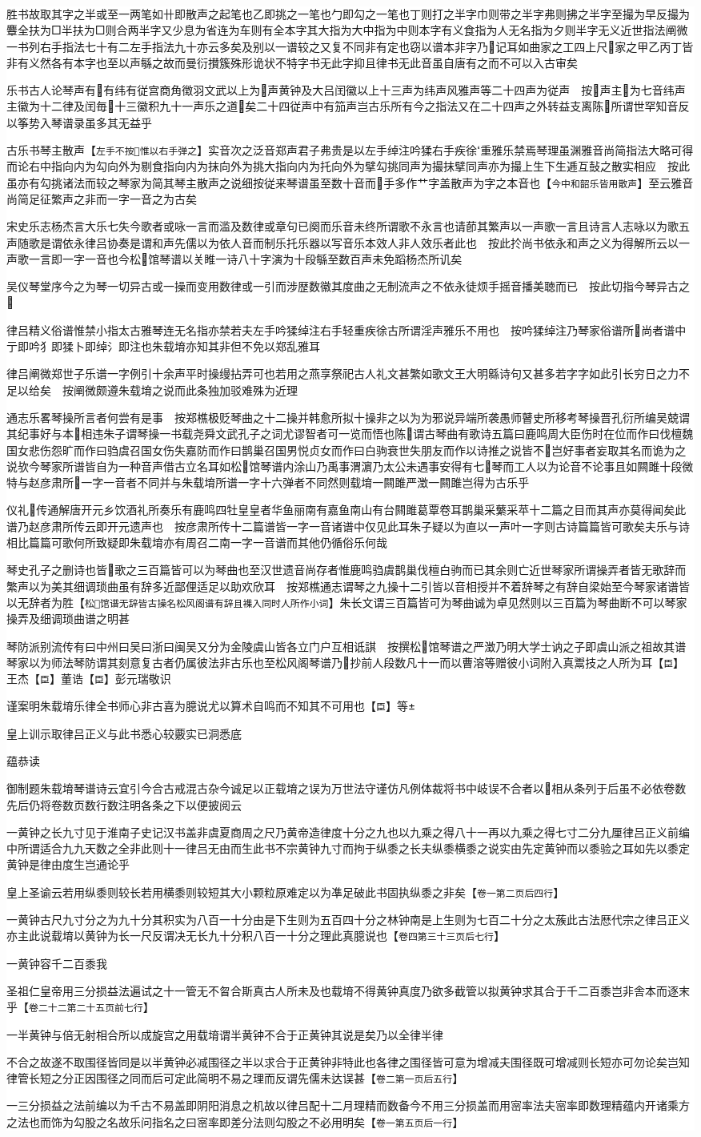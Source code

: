 胜书故取其字之半或至一两笔如卄即散声之起笔也乙即挑之一笔也勹即勾之一笔也丁则打之半字巾则带之半字弗则拂之半字至撮为早反撮为麞全扶为□半扶为□则合两半字又少息为省连为车则有全本字其大指为大中指为中则本字有义食指为人无名指为夕则半字无义近世指法阐微一书列右手指法七十有二左手指法九十亦云多矣及别以一谱较之又复不同非有定也窃以谱本非字乃记耳如曲家之工四上尺家之甲乙丙丁皆非有义然各有本字也至以声緐之故而曼衍攅簇殊形诡状不特字书无此字抑且律书无此音虽自唐有之而不可以入古审矣  

乐书古人论琴声有有纬有従宫商角徴羽文武以上为声黄钟及大吕闰徽以上十三声为纬声风雅声等二十四声为従声　按声主为七音纬声主徽为十二律及闰毎十三徽积九十一声乐之道矣二十四従声中有笳声岂古乐所有今之指法又在二十四声之外转益支离陈所谓世罕知音反以筝势入琴谱录虽多其无益乎  

古乐书琴主散声【`左手不按惟以右手弹之`】实音次之泛音郑声君子弗贵是以左手绰注吟猱右手疾徐重雅乐禁焉琴理虽渊雅音尚简指法大略可得而论右中指向内为勾向外为剔食指向内为抹向外为挑大指向内为托向外为擘勾挑同声为撮抹擘同声亦为撮上生下生逓互鼔之散实相应　按此虽亦有勾挑诸法而较之琴家为简其琴主散声之说细按従来琴谱虽至数十音而手多作艹字盖散声为字之本音也【`今中和韶乐皆用散声`】至云雅音尚简足征繁声之非而一字一音之为古矣  

宋史乐志杨杰言大乐七失今歌者或咏一言而滥及数律或章句已阕而乐音未终所谓歌不永言也请莭其繁声以一声歌一言且诗言人志咏以为歌五声随歌是谓依永律吕协奏是谓和声先儒以为依人音而制乐托乐器以写音乐本效人非人效乐者此也　按此扵尚书依永和声之义为得解所云以一声歌一言即一字一音也今松馆琴谱以关睢一诗八十字演为十段緐至数百声未免蹈杨杰所讥矣  

吴仪琴堂序今之为琴一切异古或一操而变用数律或一引而涉歴数徽其度曲之无制流声之不依永徒烦手摇音播美聴而已　按此切指今琴异古之  

律吕精义俗谱惟禁小指太古雅琴连无名指亦禁若夫左手吟猱绰注右手轻重疾徐古所谓淫声雅乐不用也　按吟猱绰注乃琴家俗谱所尚者谱中亍即吟犭即猱卜即绰氵即注也朱载堉亦知其非但不免以郑乱雅耳  

律吕阐微郑世子乐谱一字例引十余声平时操缦拈弄可也若用之燕享祭祀古人礼文甚繁如歌文王大明緜诗句又甚多若字字如此引长穷日之力不足以给矣　按阐微颇遵朱载堉之说而此条独加驳难殊为近理  

通志乐畧琴操所言者何尝有是事　按郑樵极贬琴曲之十二操并韩愈所拟十操非之以为为邪说异端所袭愚师瞽史所移考琴操晋孔衍所编吴兢谓其纪事好与本相违朱子谓琴操一书载尧舜文武孔子之词尤谬智者可一览而悟也陈谓古琴曲有歌诗五篇曰鹿鸣周大臣伤时在位而作曰伐檀魏国女悲伤怨旷而作曰驺虞召国女伤失嘉防而作曰鹊巢召国男悦贞女而作曰白驹衰世失朋友而作以诗推之说皆不岂好事者妄取其名而诡为之说欤今琴家所谱皆自为一种音声借古立名耳如松馆琴谱内涂山乃禹事渭濵乃太公未遇事安得有七琴而工人以为论音不论事且如闗雎十段微特与赵彦肃所一字一音者不同并与朱载堉所谱一字十六弹者不同然则载堉一闗雎严澂一闗雎岂得为古乐乎  

仪礼传通解唐开元乡饮酒礼所奏乐有鹿鸣四牡皇皇者华鱼丽南有嘉鱼南山有台闗雎葛覃卷耳鹊巢采蘩采苹十二篇之目而其声亦莫得闻矣此谱乃赵彦肃所传云即开元遗声也　按彦肃所传十二篇谱皆一字一音诸谱中仅见此耳朱子疑以为直以一声叶一字则古诗篇篇皆可歌矣夫乐与诗相比篇篇可歌何所致疑即朱载堉亦有周召二南一字一音谱而其他仍循俗乐何哉  

琴史孔子之删诗也皆歌之三百篇皆可以为琴曲也至汉世遗音尚存者惟鹿鸣驺虞鹊巢伐檀白驹而已其余则亡近世琴家所谓操弄者皆无歌辞而繁声以为美其细调琐曲虽有辞多近鄙俚适足以助欢欣耳　按郑樵通志谓琴之九操十二引皆以音相授并不着辞琴之有辞自梁始至今琴家诸谱皆以无辞者为胜【`松馆谱无辞皆古操名松风阁谱有辞且襍入同时人所作小词`】朱长文谓三百篇皆可为琴曲诚为卓见然则以三百篇为琴曲断不可以琴家操弄及细调琐曲谱之明甚  

琴防派别流传有曰中州曰吴曰浙曰闽吴又分为金陵虞山皆各立门户互相诋諆　按撰松馆琴谱之严澂乃明大学士讷之子即虞山派之祖故其谱琴家以为师法琴防谓其刻意复古者仍属彼法非古乐也至松风阁琴谱乃抄前人段数凡十一而以曹溶等赠彼小词附入真鬻技之人所为耳【`臣`】王杰【`臣`】董诰【`臣`】彭元瑞敬识  

谨案明朱载堉乐律全书师心非古喜为臆说尤以算术自鸣而不知其不可用也【`臣`】等  

皇上训示取律吕正义与此书悉心较覈实已洞悉底  

蕴恭读  

御制题朱载堉琴谱诗云宜引今合古戒混古杂今诚足以正载堉之误为万世法守谨仿凡例体裁将书中岐误不合者以相从条列于后虽不必依卷数先后仍将卷数页数行数注明各条之下以便披阅云  

一黄钟之长九寸见于淮南子史记汉书盖非虞夏商周之尺乃黄帝造律度十分之九也以九乘之得八十一再以九乘之得七寸二分九厘律吕正义前编中所谓适合九九天数之全非此则十一律吕无由而生此书不宗黄钟九寸而拘于纵黍之长夫纵黍横黍之说实由先定黄钟而以黍验之耳如先以黍定黄钟是律由度生岂通论乎  

皇上圣谕云若用纵黍则较长若用横黍则较短其大小颗粒原难定以为凖足破此书固执纵黍之非矣【`卷一第二页后四行`】  

一黄钟古尺九寸分之为九十分其积实为八百一十分由是下生则为五百四十分之林钟南是上生则为七百二十分之太蔟此古法厯代宗之律吕正义亦主此说载堉以黄钟为长一尺反谓决无长九十分积八百一十分之理此真臆说也【`卷四第三十三页后七行`】  

一黄钟容千二百黍我  

圣祖仁皇帝用三分损益法遍试之十一管无不曶合斯真古人所未及也载堉不得黄钟真度乃欲多截管以拟黄钟求其合于千二百黍岂非舎本而逐末乎【`卷二十二第二十五页前七行`】  

一半黄钟与倍无射相合所以成旋宫之用载堉谓半黄钟不合于正黄钟其说是矣乃以全律半律  

不合之故遂不取围径皆同是以半黄钟必减围径之半以求合于正黄钟非特此也各律之围径皆可意为增减夫围径既可增减则长短亦可勿论矣岂知律管长短之分正因围径之同而后可定此简明不易之理而反谓先儒未达误甚【`卷二第一页后五行`】  

一三分损益之法前编以为千古不易盖即阴阳消息之机故以律吕配十二月理精而数备今不用三分损盖而用宻率法夫宻率即数理精蕴内开诸乘方之法也而饰为勾股之名故乐问指名之曰宻率即差分法则勾股之不必用明矣【`卷一第五页后一行`】  
